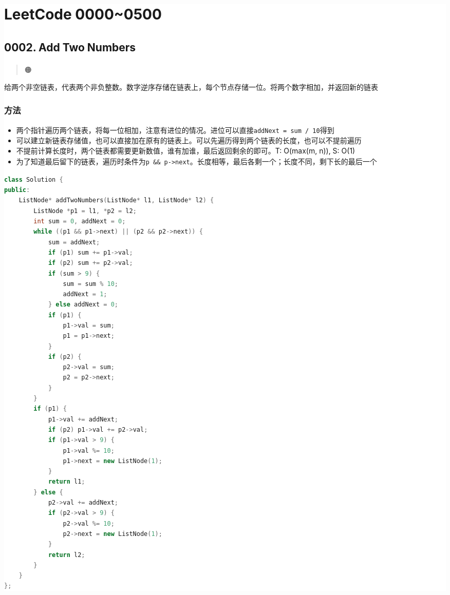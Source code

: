 # LeetCode 0000~0500

## 0002. Add Two Numbers

> :orange_circle:

给两个非空链表，代表两个非负整数。数字逆序存储在链表上，每个节点存储一位。将两个数字相加，并返回新的链表

### 方法

- 两个指针遍历两个链表，将每一位相加，注意有进位的情况。进位可以直接`addNext = sum / 10`得到
- 可以建立新链表存储值，也可以直接加在原有的链表上。可以先遍历得到两个链表的长度，也可以不提前遍历
- 不提前计算长度时，两个链表都需要更新数值，谁有加谁，最后返回剩余的即可。T: O(max(m, n)), S: O(1)
- 为了知道最后留下的链表，遍历时条件为`p && p->next`。长度相等，最后各剩一个；长度不同，剩下长的最后一个

```cpp
class Solution {
public:
    ListNode* addTwoNumbers(ListNode* l1, ListNode* l2) {
        ListNode *p1 = l1, *p2 = l2;
        int sum = 0, addNext = 0;
        while ((p1 && p1->next) || (p2 && p2->next)) {
            sum = addNext;
            if (p1) sum += p1->val;
            if (p2) sum += p2->val;
            if (sum > 9) {
                sum = sum % 10;
                addNext = 1;
            } else addNext = 0;
            if (p1) {
                p1->val = sum;
                p1 = p1->next;
            }
            if (p2) {
                p2->val = sum;
                p2 = p2->next;
            }
        }
        if (p1) {
            p1->val += addNext;
            if (p2) p1->val += p2->val;
            if (p1->val > 9) {
                p1->val %= 10;
                p1->next = new ListNode(1);
            }
            return l1;
        } else {
            p2->val += addNext;
            if (p2->val > 9) {
                p2->val %= 10;
                p2->next = new ListNode(1);
            }
            return l2;
        }
    }
};
```
